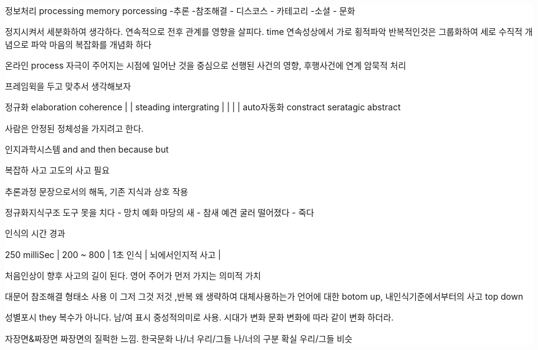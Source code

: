 정보처리 processing
memory porcessing
-추론 -참조해결 - 디스코스 - 카테고리 -소셜 - 문화

정지시켜서 세분화하여 생각하다. 연속적으로 전후 관계를 영향을 살피다.
time 연속성상에서 가로 횡적파악
반복적인것은 그룹화하여 세로 수직적 개념으로 파악
마음의 복잡화를 개념화 하다

온라인 process 자극이 주어지는 시점에 일어난 것을 중심으로
선행된 사건의 영향, 후행사건에 연계 암묵적 처리

프레임윅을 두고 맞추서 생각해보자

정규화 elaboration coherence
| |
steading intergrating
| | | |
auto자동화 constract seratagic abstract

사람은 안정된 정체성을 가지려고 한다.

인지과학시스템
and
and then
because
but

복잡하 사고 고도의 사고 필요

추론과정
문장으로서의 해독, 기존 지식과 상호 작용

정규화지식구조
도구 못을 치다 - 망치
예화 마당의 새 - 참새
예견 굴러 떨어졌다 - 죽다

인식의 시간 경과

250 milliSec | 200 ~ 800 | 1초
인식 | 뇌에서인지적 사고 |

처음인상이 향후 사고의 길이 된다.
영어 주어가 먼저 가지는 의미적 가치

대문어 참조해결
형태소 사용 이 그저 그것 저것 ,반복
왜 생략하여 대체사용하는가
언어에 대한 botom up, 내인식기준에서부터의 사고 top down

성별포시 they 복수가 아니다. 남/여 표시 중성적의미로 사용.
시대가 변화 문화 변화에 따라 같이 변화 하더라.

자장면&짜장면 짜장면의 질퍽한 느낌.
한국문화 나/너 우리/그들
나/너의 구분 확실 우리/그들 비슷
